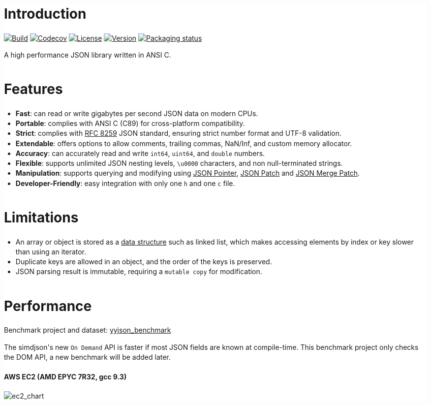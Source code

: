 
# Introduction

[![Build](https://img.shields.io/github/actions/workflow/status/ibireme/yyjson/cmake.yml?branch=master&style=flat-square)](https://github.com/ibireme/yyjson/actions/workflows/cmake.yml)
[![Codecov](https://img.shields.io/codecov/c/github/ibireme/yyjson/master?style=flat-square)](https://codecov.io/gh/ibireme/yyjson)
[![License](https://img.shields.io/github/license/ibireme/yyjson?color=blue&style=flat-square)](https://github.com/ibireme/yyjson/blob/master/LICENSE)
[![Version](https://img.shields.io/github/v/release/ibireme/yyjson?color=orange&style=flat-square)](https://github.com/ibireme/yyjson/releases)
[![Packaging status](https://img.shields.io/repology/repositories/yyjson.svg?style=flat-square)](https://repology.org/project/yyjson/versions)

A high performance JSON library written in ANSI C.

# Features

- **Fast**: can read or write gigabytes per second JSON data on modern CPUs.
- **Portable**: complies with ANSI C (C89) for cross-platform compatibility.
- **Strict**: complies with [RFC 8259](https://datatracker.ietf.org/doc/html/rfc8259) JSON standard, ensuring strict number format and UTF-8 validation.
- **Extendable**: offers options to allow comments, trailing commas, NaN/Inf, and custom memory allocator.
- **Accuracy**: can accurately read and write `int64`, `uint64`, and `double` numbers.
- **Flexible**: supports unlimited JSON nesting levels, `\u0000` characters, and non null-terminated strings.
- **Manipulation**: supports querying and modifying using [JSON Pointer](https://datatracker.ietf.org/doc/html/rfc6901), [JSON Patch](https://datatracker.ietf.org/doc/html/rfc6902) and [JSON Merge Patch](https://datatracker.ietf.org/doc/html/rfc7386).
- **Developer-Friendly**: easy integration with only one `h` and one `c` file.

# Limitations

- An array or object is stored as a [data structure](https://ibireme.github.io/yyjson/doc/doxygen/html/md_doc__data_structure.html) such as linked list, which makes accessing elements by index or key slower than using an iterator.
- Duplicate keys are allowed in an object, and the order of the keys is preserved.
- JSON parsing result is immutable, requiring a `mutable copy` for modification.

# Performance

Benchmark project and dataset: [yyjson_benchmark](https://github.com/ibireme/yyjson_benchmark)

The simdjson's new `On Demand` API is faster if most JSON fields are known at compile-time.
This benchmark project only checks the DOM API, a new benchmark will be added later.

#### AWS EC2 (AMD EPYC 7R32, gcc 9.3)

![ec2_chart](doc/images/perf_reader_ec2.svg)
